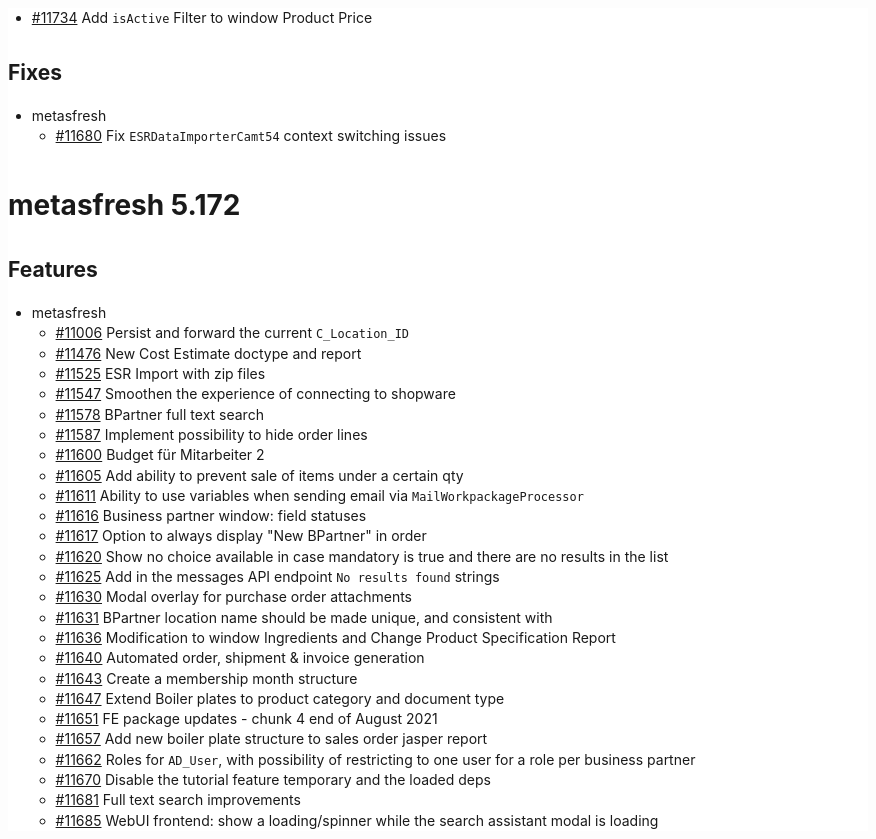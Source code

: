   * [#11734](https://github.com/metasfresh/metasfresh/issues/11734) Add `isActive` Filter to window Product Price

## Fixes
* metasfresh
  * [#11680](https://github.com/metasfresh/metasfresh/pull/11680) Fix `ESRDataImporterCamt54` context switching issues

# metasfresh 5.172
## Features
* metasfresh
  * [#11006](https://github.com/metasfresh/metasfresh/pull/11006) Persist and forward the current `C_Location_ID`
  * [#11476](https://github.com/metasfresh/metasfresh/pull/11476) New Cost Estimate doctype and report
  * [#11525](https://github.com/metasfresh/metasfresh/issues/11525) ESR Import with zip files
  * [#11547](https://github.com/metasfresh/metasfresh/issues/11547) Smoothen the experience of connecting to shopware
  * [#11578](https://github.com/metasfresh/metasfresh/pull/11578) BPartner full text search
  * [#11587](https://github.com/metasfresh/metasfresh/issues/11587) Implement possibility to hide order lines
  * [#11600](https://github.com/metasfresh/metasfresh/issues/11600) Budget für Mitarbeiter 2
  * [#11605](https://github.com/metasfresh/metasfresh/issues/11605) Add ability to prevent sale of items under a certain qty
  * [#11611](https://github.com/metasfresh/metasfresh/issues/11611) Ability to use variables when sending email via `MailWorkpackageProcessor`
  * [#11616](https://github.com/metasfresh/metasfresh/pull/11616) Business partner window: field statuses
  * [#11617](https://github.com/metasfresh/metasfresh/issues/11617) Option to always display "New BPartner" in order
  * [#11620](https://github.com/metasfresh/metasfresh/pull/11620) Show no choice available in case mandatory is true and there are no results in the list
  * [#11625](https://github.com/metasfresh/metasfresh/issues/11625) Add in the messages API endpoint `No results found` strings
  * [#11630](https://github.com/metasfresh/metasfresh/issues/11630) Modal overlay for purchase order attachments
  * [#11631](https://github.com/metasfresh/metasfresh/issues/11631) BPartner location name should be made unique, and consistent with
  * [#11636](https://github.com/metasfresh/metasfresh/issues/11636) Modification to window Ingredients and Change Product Specification Report
  * [#11640](https://github.com/metasfresh/metasfresh/issues/11640) Automated order, shipment & invoice generation
  * [#11643](https://github.com/metasfresh/metasfresh/issues/11643) Create a membership month structure
  * [#11647](https://github.com/metasfresh/metasfresh/issues/11647) Extend Boiler plates to product category and document type
  * [#11651](https://github.com/metasfresh/metasfresh/issues/11651) FE package updates - chunk 4 end of August 2021
  * [#11657](https://github.com/metasfresh/metasfresh/issues/11657) Add new boiler plate structure to sales order jasper report
  * [#11662](https://github.com/metasfresh/metasfresh/issues/11662) Roles for `AD_User`, with possibility of restricting to one user for a role per business partner
  * [#11670](https://github.com/metasfresh/metasfresh/issues/11670) Disable the tutorial feature temporary and the loaded deps
  * [#11681](https://github.com/metasfresh/metasfresh/pull/11681) Full text search improvements
  * [#11685](https://github.com/metasfresh/metasfresh/issues/11685) WebUI frontend: show a loading/spinner while the search assistant modal is loading
